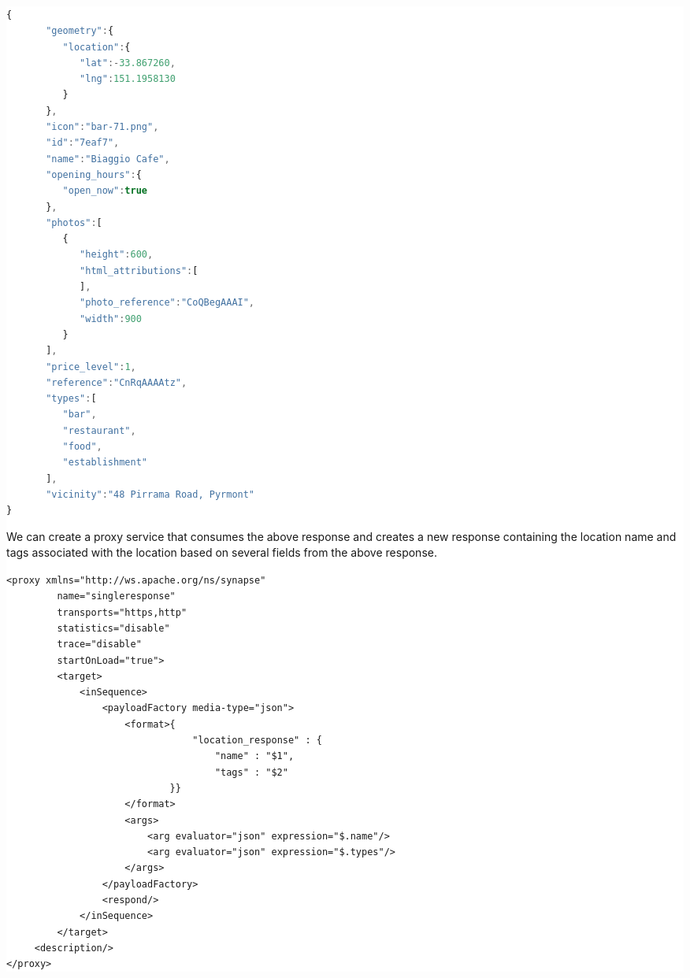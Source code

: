 ``` javascript
{
       "geometry":{
          "location":{
             "lat":-33.867260,
             "lng":151.1958130
          }
       },
       "icon":"bar-71.png",
       "id":"7eaf7",
       "name":"Biaggio Cafe",
       "opening_hours":{
          "open_now":true
       },
       "photos":[
          {
             "height":600,
             "html_attributions":[
             ],
             "photo_reference":"CoQBegAAAI",
             "width":900
          }
       ],
       "price_level":1,
       "reference":"CnRqAAAAtz",
       "types":[
          "bar",
          "restaurant",
          "food",
          "establishment"
       ],
       "vicinity":"48 Pirrama Road, Pyrmont"
}
```

We can create a proxy service that consumes the above response and creates a new response containing the location name and tags associated with the location based on several fields from the above response.

```
<proxy xmlns="http://ws.apache.org/ns/synapse"
         name="singleresponse"
         transports="https,http"
         statistics="disable"
         trace="disable"
         startOnLoad="true">
         <target>
             <inSequence>
                 <payloadFactory media-type="json">
                     <format>{
                                 "location_response" : {
                                     "name" : "$1",
                                     "tags" : "$2"
                             }}
                     </format>
                     <args>
                         <arg evaluator="json" expression="$.name"/>
                         <arg evaluator="json" expression="$.types"/>
                     </args>
                 </payloadFactory>
                 <respond/>
             </inSequence>
         </target>
     <description/>
</proxy>
```